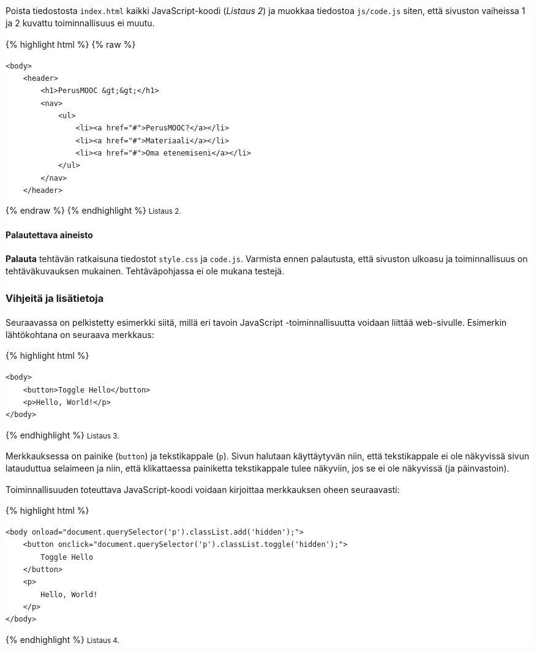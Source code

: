 Poista tiedostosta `index.html` kaikki JavaScript-koodi (*Listaus 2*) ja muokkaa tiedostoa `js/code.js` siten, että sivuston vaiheissa 1 ja 2 kuvattu toiminnallisuus ei muutu.

{% highlight html %}
{% raw %}

    <body>
        <header>
            <h1>PerusMOOC &gt;&gt;</h1>
            <nav>
                <ul>
                    <li><a href="#">PerusMOOC?</a></li>
                    <li><a href="#">Materiaali</a></li>
                    <li><a href="#">Oma etenemiseni</a></li>
                </ul>
            </nav>
        </header>

{% endraw %}
{% endhighlight %}
<small>Listaus 2.</small>

#### Palautettava aineisto

**Palauta** tehtävän ratkaisuna tiedostot `style.css` ja `code.js`. Varmista ennen palautusta, että sivuston ulkoasu ja toiminnallisuus on tehtäväkuvauksen mukainen.  Tehtäväpohjassa ei ole mukana testejä.


### Vihjeitä ja lisätietoja

Seuraavassa on pelkistetty esimerkki siitä, millä eri tavoin JavaScript -toiminnallisuutta voidaan liittää web-sivulle. Esimerkin lähtökohtana on seuraava merkkaus:

{% highlight html %}

    <body>
        <button>Toggle Hello</button>          
        <p>Hello, World!</p> 
    </body>

{% endhighlight %}
<small>Listaus 3.</small>

Merkkauksessa on painike (`button`) ja tekstikappale (`p`). Sivun halutaan käyttäytyvän niin, että tekstikappale ei ole näkyvissä sivun latauduttua selaimeen ja niin, että klikattaessa painiketta tekstikappale tulee näkyviin, jos se ei ole näkyvissä (ja päinvastoin).

Toiminnallisuuden toteuttava JavaScript-koodi voidaan kirjoittaa merkkauksen oheen seuraavasti:

{% highlight html %}

    <body onload="document.querySelector('p').classList.add('hidden');">
        <button onclick="document.querySelector('p').classList.toggle('hidden');">
            Toggle Hello
        </button>        
        <p> 
            Hello, World!
        </p>            
    </body>

{% endhighlight %}
<small>Listaus 4.</small>
